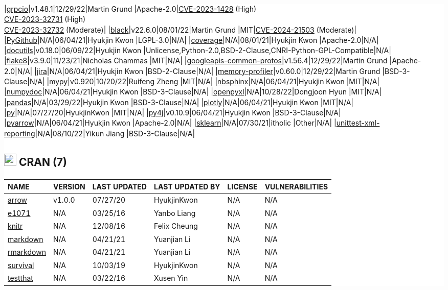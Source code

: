 |[grpcio](https://pypi.org/project/grpcio)|v1.48.1|12/29/22|Martin Grund |Apache-2.0|[CVE-2023-1428](https://github.com/advisories/GHSA-6628-q6j9-w8vg) (High)<br/>[CVE-2023-32731](https://github.com/advisories/GHSA-cfgp-2977-2fmm) (High)<br/>[CVE-2023-32732](https://github.com/advisories/GHSA-9hxf-ppjv-w6rq) (Moderate)|
|[black](https://pypi.org/project/black)|v22.6.0|08/01/22|Martin Grund |MIT|[CVE-2024-21503](https://github.com/advisories/GHSA-fj7x-q9j7-g6q6) (Moderate)|
|[PyGithub](https://pypi.org/project/PyGithub)|N/A|06/04/21|Hyukjin Kwon |LGPL-3.0|N/A|
|[coverage](https://pypi.org/project/coverage)|N/A|08/01/21|Hyukjin Kwon |Apache-2.0|N/A|
|[docutils](https://pypi.org/project/docutils)|v0.18.0|06/09/22|Hyukjin Kwon |Unlicense,Python-2.0,BSD-2-Clause,CNRI-Python-GPL-Compatible|N/A|
|[flake8](https://pypi.org/project/flake8)|v3.9.0|11/23/21|Nicholas Chammas |MIT|N/A|
|[googleapis-common-protos](https://pypi.org/project/googleapis-common-protos)|v1.56.4|12/29/22|Martin Grund |Apache-2.0|N/A|
|[jira](https://pypi.org/project/jira)|N/A|06/04/21|Hyukjin Kwon |BSD-2-Clause|N/A|
|[memory-profiler](https://pypi.org/project/memory-profiler)|v0.60.0|12/29/22|Martin Grund |BSD-3-Clause|N/A|
|[mypy](https://pypi.org/project/mypy)|v0.920|10/20/22|Ruifeng Zheng |MIT|N/A|
|[nbsphinx](https://pypi.org/project/nbsphinx)|N/A|06/04/21|Hyukjin Kwon |MIT|N/A|
|[numpydoc](https://pypi.org/project/numpydoc)|N/A|06/04/21|Hyukjin Kwon |BSD-3-Clause|N/A|
|[openpyxl](https://pypi.org/project/openpyxl)|N/A|10/28/22|Dongjoon Hyun |MIT|N/A|
|[pandas](https://pypi.org/project/pandas)|N/A|03/29/22|Hyukjin Kwon |BSD-3-Clause|N/A|
|[plotly](https://pypi.org/project/plotly)|N/A|06/04/21|Hyukjin Kwon |MIT|N/A|
|[py](https://pypi.org/project/py)|N/A|07/27/20|HyukjinKwon |MIT|N/A|
|[py4j](https://pypi.org/project/py4j)|v0.10.9|06/04/21|Hyukjin Kwon |BSD-3-Clause|N/A|
|[pyarrow](https://pypi.org/project/pyarrow)|N/A|06/04/21|Hyukjin Kwon |Apache-2.0|N/A|
|[sklearn](https://pypi.org/project/sklearn)|N/A|07/30/21|itholic |Other|N/A|
|[unittest-xml-reporting](https://pypi.org/project/unittest-xml-reporting)|N/A|08/10/22|Yikun Jiang |BSD-3-Clause|N/A|


## <img width='24' height='24' src='https://img.stackshare.io/package_manager/105004/default_a16028785587c9c482ce21483b5e660123a3d270.png'/> CRAN (7)

|NAME|VERSION|LAST UPDATED|LAST UPDATED BY|LICENSE|VULNERABILITIES|
|:------|:------|:------|:------|:------|:------|
|[arrow](https://cran.r-project.org/arrow)|v1.0.0|07/27/20|HyukjinKwon |N/A|N/A|
|[e1071](https://cran.r-project.org/e1071)|N/A|03/25/16|Yanbo Liang |N/A|N/A|
|[knitr](https://cran.r-project.org/knitr)|N/A|12/08/16|Felix Cheung |N/A|N/A|
|[markdown](https://cran.r-project.org/markdown)|N/A|04/21/21|Yuanjian Li |N/A|N/A|
|[rmarkdown](https://cran.r-project.org/rmarkdown)|N/A|04/21/21|Yuanjian Li |N/A|N/A|
|[survival](https://cran.r-project.org/survival)|N/A|10/03/19|HyukjinKwon |N/A|N/A|
|[testthat](https://cran.r-project.org/testthat)|N/A|03/22/16|Xusen Yin |N/A|N/A|
